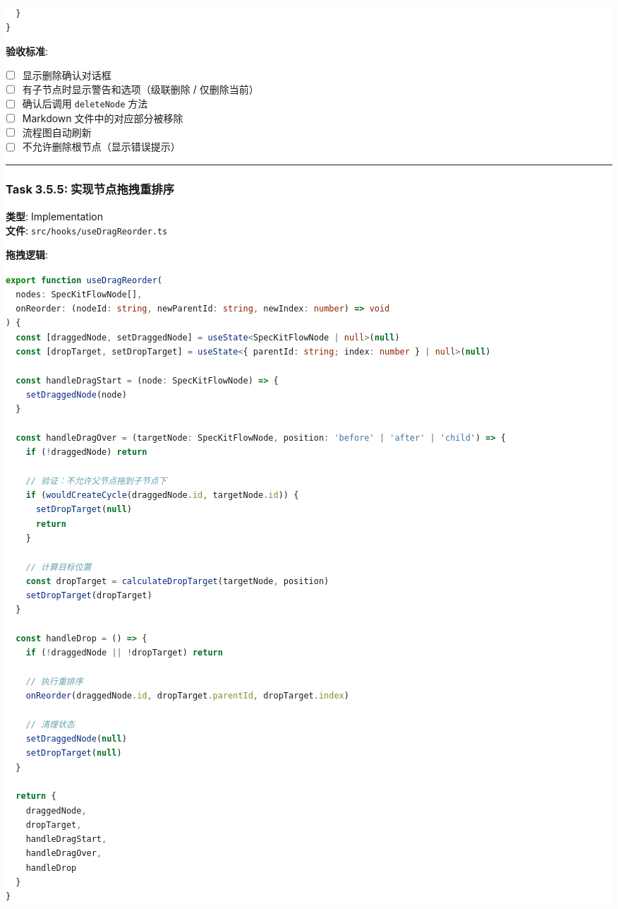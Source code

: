 ```typescript
  }
}
```

**验收标准**:
- [ ] 显示删除确认对话框
- [ ] 有子节点时显示警告和选项（级联删除 / 仅删除当前）
- [ ] 确认后调用 `deleteNode` 方法
- [ ] Markdown 文件中的对应部分被移除
- [ ] 流程图自动刷新
- [ ] 不允许删除根节点（显示错误提示）

---

### Task 3.5.5: 实现节点拖拽重排序
**类型**: Implementation  
**文件**: `src/hooks/useDragReorder.ts`

**拖拽逻辑**:
```typescript
export function useDragReorder(
  nodes: SpecKitFlowNode[],
  onReorder: (nodeId: string, newParentId: string, newIndex: number) => void
) {
  const [draggedNode, setDraggedNode] = useState<SpecKitFlowNode | null>(null)
  const [dropTarget, setDropTarget] = useState<{ parentId: string; index: number } | null>(null)
  
  const handleDragStart = (node: SpecKitFlowNode) => {
    setDraggedNode(node)
  }
  
  const handleDragOver = (targetNode: SpecKitFlowNode, position: 'before' | 'after' | 'child') => {
    if (!draggedNode) return
    
    // 验证：不允许父节点拖到子节点下
    if (wouldCreateCycle(draggedNode.id, targetNode.id)) {
      setDropTarget(null)
      return
    }
    
    // 计算目标位置
    const dropTarget = calculateDropTarget(targetNode, position)
    setDropTarget(dropTarget)
  }
  
  const handleDrop = () => {
    if (!draggedNode || !dropTarget) return
    
    // 执行重排序
    onReorder(draggedNode.id, dropTarget.parentId, dropTarget.index)
    
    // 清理状态
    setDraggedNode(null)
    setDropTarget(null)
  }
  
  return {
    draggedNode,
    dropTarget,
    handleDragStart,
    handleDragOver,
    handleDrop
  }
}
```